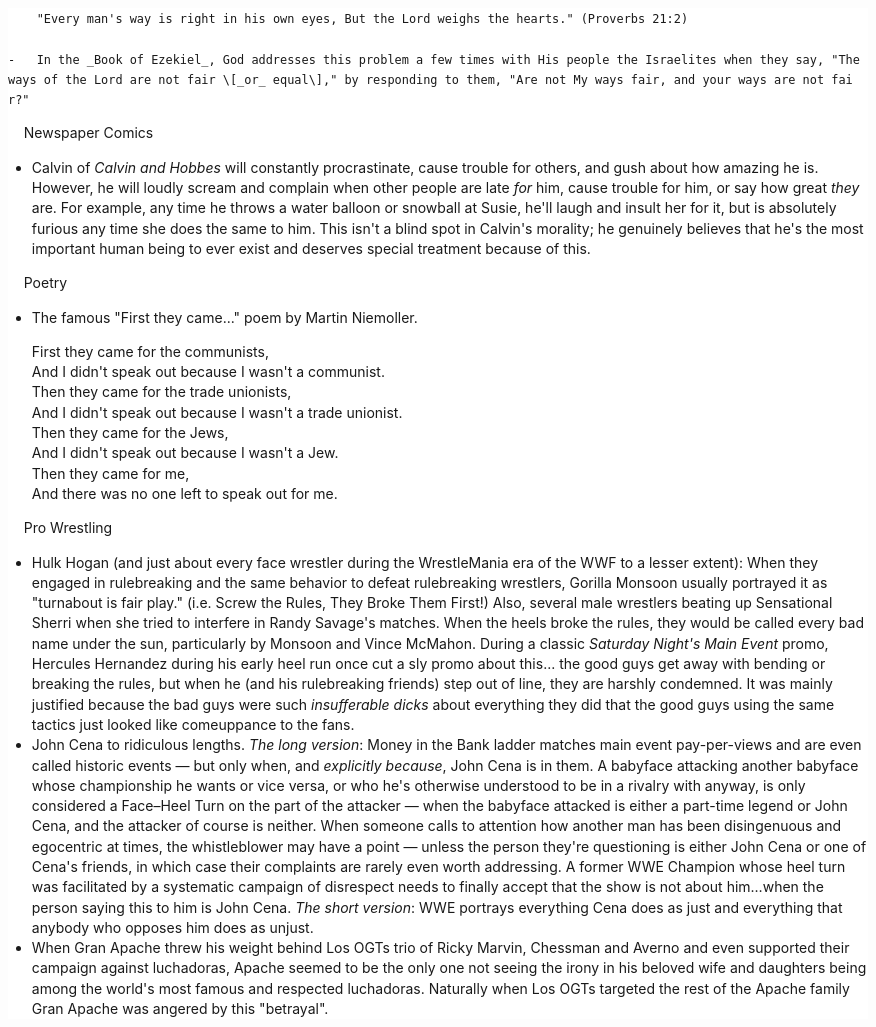         "Every man's way is right in his own eyes, But the Lord weighs the hearts." (Proverbs 21:2)
        
    -   In the _Book of Ezekiel_, God addresses this problem a few times with His people the Israelites when they say, "The ways of the Lord are not fair \[_or_ equal\]," by responding to them, "Are not My ways fair, and your ways are not fair?"

    Newspaper Comics 

-   Calvin of _Calvin and Hobbes_ will constantly procrastinate, cause trouble for others, and gush about how amazing he is. However, he will loudly scream and complain when other people are late _for_ him, cause trouble for him, or say how great _they_ are. For example, any time he throws a water balloon or snowball at Susie, he'll laugh and insult her for it, but is absolutely furious any time she does the same to him. This isn't a blind spot in Calvin's morality; he genuinely believes that he's the most important human being to ever exist and deserves special treatment because of this.

    Poetry 

-   The famous "First they came..." poem by Martin Niemoller.
    
    First they came for the communists,  
    And I didn't speak out because I wasn't a communist.  
    Then they came for the trade unionists,  
    And I didn't speak out because I wasn't a trade unionist.  
    Then they came for the Jews,  
    And I didn't speak out because I wasn't a Jew.  
    Then they came for me,  
    And there was no one left to speak out for me.
    

    Pro Wrestling 

-   Hulk Hogan (and just about every face wrestler during the WrestleMania era of the WWF to a lesser extent): When they engaged in rulebreaking and the same behavior to defeat rulebreaking wrestlers, Gorilla Monsoon usually portrayed it as "turnabout is fair play." (i.e. Screw the Rules, They Broke Them First!) Also, several male wrestlers beating up Sensational Sherri when she tried to interfere in Randy Savage's matches. When the heels broke the rules, they would be called every bad name under the sun, particularly by Monsoon and Vince McMahon. During a classic _Saturday Night's Main Event_ promo, Hercules Hernandez during his early heel run once cut a sly promo about this... the good guys get away with bending or breaking the rules, but when he (and his rulebreaking friends) step out of line, they are harshly condemned. It was mainly justified because the bad guys were such _insufferable dicks_ about everything they did that the good guys using the same tactics just looked like comeuppance to the fans.
-   John Cena to ridiculous lengths. _The long version_: Money in the Bank ladder matches main event pay-per-views and are even called historic events — but only when, and _explicitly because_, John Cena is in them. A babyface attacking another babyface whose championship he wants or vice versa, or who he's otherwise understood to be in a rivalry with anyway, is only considered a Face–Heel Turn on the part of the attacker — when the babyface attacked is either a part-time legend or John Cena, and the attacker of course is neither. When someone calls to attention how another man has been disingenuous and egocentric at times, the whistleblower may have a point — unless the person they're questioning is either John Cena or one of Cena's friends, in which case their complaints are rarely even worth addressing. A former WWE Champion whose heel turn was facilitated by a systematic campaign of disrespect needs to finally accept that the show is not about him…when the person saying this to him is John Cena. _The short version_: WWE portrays everything Cena does as just and everything that anybody who opposes him does as unjust.
-   When Gran Apache threw his weight behind Los OGTs trio of Ricky Marvin, Chessman and Averno and even supported their campaign against luchadoras, Apache seemed to be the only one not seeing the irony in his beloved wife and daughters being among the world's most famous and respected luchadoras. Naturally when Los OGTs targeted the rest of the Apache family Gran Apache was angered by this "betrayal".
